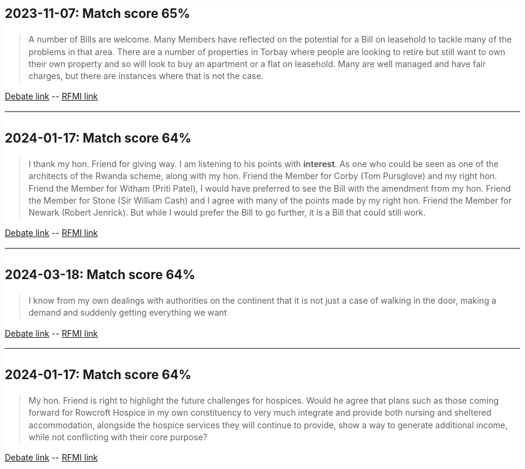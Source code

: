 ## 2023-11-07: Match score 65%

>A number of Bills are welcome. Many Members have reflected on the potential for a Bill on leasehold to tackle many of the problems in that area. There are a number of properties in Torbay where people are looking to retire but still want to own their own property and so will look to buy an apartment or a flat on leasehold. Many are well managed and have fair charges, but there are instances where that is not the case.

[Debate link](https://www.theyworkforyou.com/debates/?id=2023-11-07d.85.0)  --  [RFMI link](https://www.theyworkforyou.com/mp/25338/register)


---



## 2024-01-17: Match score 64%

>I thank my hon. Friend for giving way. I am listening to his points with **interest**. As one who could be seen as one of the architects of the Rwanda scheme, along with my hon. Friend the Member for Corby (Tom Pursglove) and my right hon. Friend the Member for Witham (Priti Patel), I would have preferred to see the Bill with the amendment from my hon. Friend the Member for Stone (Sir William Cash) and I agree with many of the points made by my right hon. Friend the Member for Newark (Robert Jenrick). But while I would prefer the Bill to go further, it is a Bill that could still work.

[Debate link](https://www.theyworkforyou.com/debates/?id=2024-01-17c.920.2)  --  [RFMI link](https://www.theyworkforyou.com/mp/25338/register)


---



## 2024-03-18: Match score 64%

>I know from my own dealings with authorities on the continent that it is not just a case of walking in the door, making a demand and suddenly getting everything we want

[Debate link](https://www.theyworkforyou.com/debates/?id=2024-03-18c.719.2)  --  [RFMI link](https://www.theyworkforyou.com/mp/25338/register)


---



## 2024-01-17: Match score 64%

>My hon. Friend is right to highlight the future challenges for hospices. Would he agree that plans such as those coming forward for Rowcroft Hospice in my own constituency to very much integrate and provide both nursing and sheltered accommodation, alongside the hospice services they will continue to provide, show a way to generate additional income, while not conflicting with their core purpose?

[Debate link](https://www.theyworkforyou.com/debates/?id=2024-01-17c.986.1)  --  [RFMI link](https://www.theyworkforyou.com/mp/25338/register)
